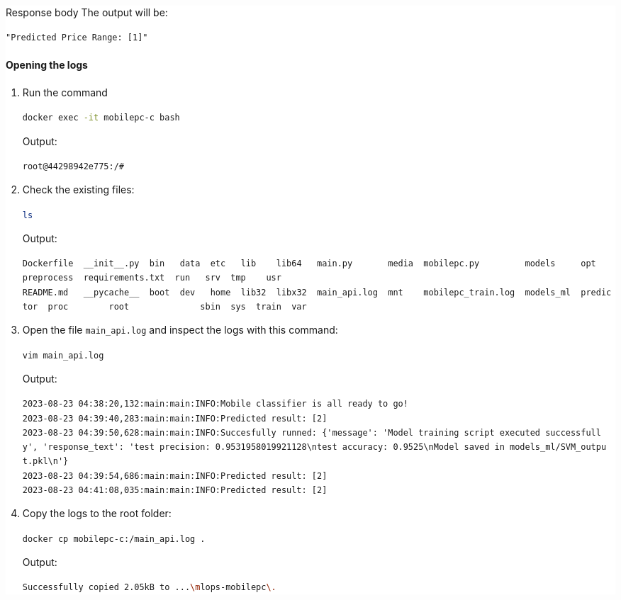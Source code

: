   Response body
  The output will be:

  ```
  "Predicted Price Range: [1]"
  ```

#### Opening the logs

1. Run the command

   ```bash
   docker exec -it mobilepc-c bash
   ```

   Output:

   ```bash
   root@44298942e775:/#
   ```
2. Check the existing files:

   ```bash
   ls
   ```

   Output:

   ```bash
   Dockerfile  __init__.py  bin   data  etc   lib    lib64   main.py       media  mobilepc.py         models     opt        preprocess  requirements.txt  run   srv  tmp    usr
   README.md   __pycache__  boot  dev   home  lib32  libx32  main_api.log  mnt    mobilepc_train.log  models_ml  predictor  proc        root              sbin  sys  train  var
   ```
3. Open the file `main_api.log` and inspect the logs with this command:

   ```bash
   vim main_api.log
   ```

   Output:

   ```log
   2023-08-23 04:38:20,132:main:main:INFO:Mobile classifier is all ready to go!
   2023-08-23 04:39:40,283:main:main:INFO:Predicted result: [2]
   2023-08-23 04:39:50,628:main:main:INFO:Succesfully runned: {'message': 'Model training script executed successfully', 'response_text': 'test precision: 0.9531958019921128\ntest accuracy: 0.9525\nModel saved in models_ml/SVM_output.pkl\n'}
   2023-08-23 04:39:54,686:main:main:INFO:Predicted result: [2]
   2023-08-23 04:41:08,035:main:main:INFO:Predicted result: [2]

   ```
4. Copy the logs to the root folder:

   ```bash
   docker cp mobilepc-c:/main_api.log .
   ```

   Output:

   ```bash
   Successfully copied 2.05kB to ...\mlops-mobilepc\.
   ```
